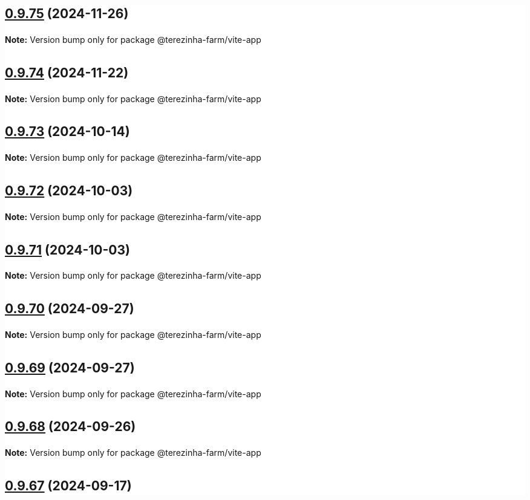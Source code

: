 ## [0.9.75](https://github.com/ttoss/ttoss/compare/@terezinha-farm/vite-app@0.9.74...@terezinha-farm/vite-app@0.9.75) (2024-11-26)

**Note:** Version bump only for package @terezinha-farm/vite-app

## [0.9.74](https://github.com/ttoss/ttoss/compare/@terezinha-farm/vite-app@0.9.73...@terezinha-farm/vite-app@0.9.74) (2024-11-22)

**Note:** Version bump only for package @terezinha-farm/vite-app

## [0.9.73](https://github.com/ttoss/ttoss/compare/@terezinha-farm/vite-app@0.9.72...@terezinha-farm/vite-app@0.9.73) (2024-10-14)

**Note:** Version bump only for package @terezinha-farm/vite-app

## [0.9.72](https://github.com/ttoss/ttoss/compare/@terezinha-farm/vite-app@0.9.71...@terezinha-farm/vite-app@0.9.72) (2024-10-03)

**Note:** Version bump only for package @terezinha-farm/vite-app

## [0.9.71](https://github.com/ttoss/ttoss/compare/@terezinha-farm/vite-app@0.9.70...@terezinha-farm/vite-app@0.9.71) (2024-10-03)

**Note:** Version bump only for package @terezinha-farm/vite-app

## [0.9.70](https://github.com/ttoss/ttoss/compare/@terezinha-farm/vite-app@0.9.69...@terezinha-farm/vite-app@0.9.70) (2024-09-27)

**Note:** Version bump only for package @terezinha-farm/vite-app

## [0.9.69](https://github.com/ttoss/ttoss/compare/@terezinha-farm/vite-app@0.9.68...@terezinha-farm/vite-app@0.9.69) (2024-09-27)

**Note:** Version bump only for package @terezinha-farm/vite-app

## [0.9.68](https://github.com/ttoss/ttoss/compare/@terezinha-farm/vite-app@0.9.67...@terezinha-farm/vite-app@0.9.68) (2024-09-26)

**Note:** Version bump only for package @terezinha-farm/vite-app

## [0.9.67](https://github.com/ttoss/ttoss/compare/@terezinha-farm/vite-app@0.9.66...@terezinha-farm/vite-app@0.9.67) (2024-09-17)
